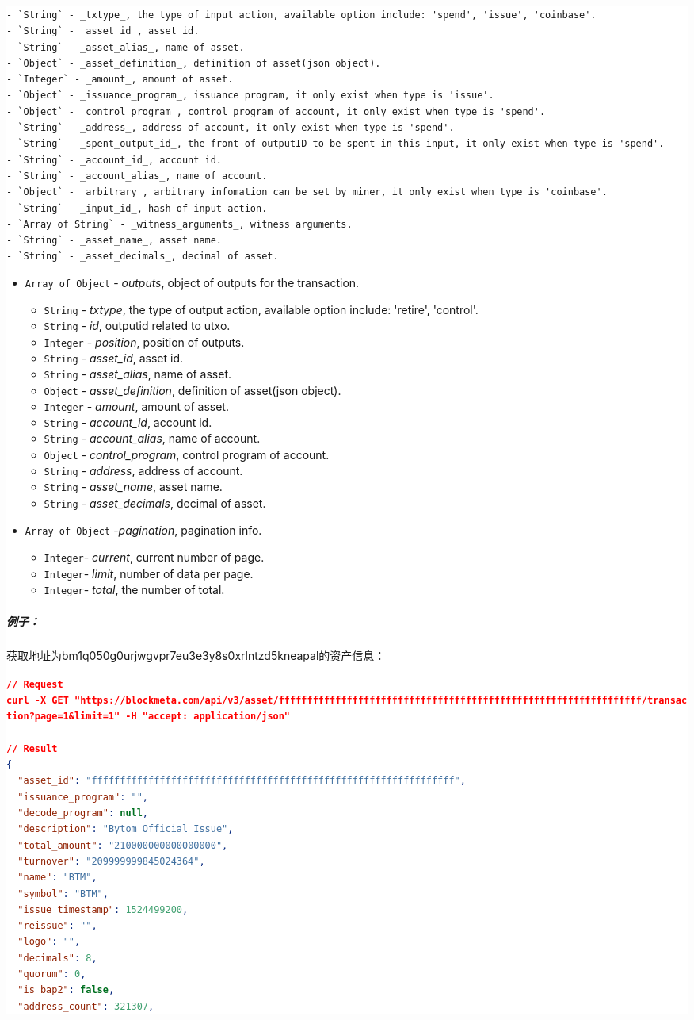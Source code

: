     - `String` - _txtype_, the type of input action, available option include: 'spend', 'issue', 'coinbase'.
    - `String` - _asset_id_, asset id.
    - `String` - _asset_alias_, name of asset.
    - `Object` - _asset_definition_, definition of asset(json object).
    - `Integer` - _amount_, amount of asset.
    - `Object` - _issuance_program_, issuance program, it only exist when type is 'issue'.
    - `Object` - _control_program_, control program of account, it only exist when type is 'spend'.
    - `String` - _address_, address of account, it only exist when type is 'spend'.
    - `String` - _spent_output_id_, the front of outputID to be spent in this input, it only exist when type is 'spend'.
    - `String` - _account_id_, account id.
    - `String` - _account_alias_, name of account.
    - `Object` - _arbitrary_, arbitrary infomation can be set by miner, it only exist when type is 'coinbase'.
    - `String` - _input_id_, hash of input action.
    - `Array of String` - _witness_arguments_, witness arguments.
    - `String` - _asset_name_, asset name.
    - `String` - _asset_decimals_, decimal of asset.
  - `Array of Object` - _outputs_, object of outputs for the transaction.

    - `String` - _txtype_, the type of output action, available option include: 'retire', 'control'.
    - `String` - _id_, outputid related to utxo.
    - `Integer` - _position_, position of outputs.
    - `String` - _asset_id_, asset id.
    - `String` - _asset_alias_, name of asset.
    - `Object` - _asset_definition_, definition of asset(json object).
    - `Integer` - _amount_, amount of asset.
    - `String` - _account_id_, account id.
    - `String` - _account_alias_, name of account.
    - `Object` - _control_program_, control program of account.
    - `String` - _address_, address of account.
    - `String` - _asset_name_, asset name.
    - `String` - _asset_decimals_, decimal of asset.
- `Array of Object` -_pagination_, pagination info.

  - `Integer`- _current_, current number of page.
  - `Integer`- _limit_, number of data per page.
  - `Integer`- _total_, the number of total.

##### 例子：

获取地址为bm1q050g0urjwgvpr7eu3e3y8s0xrlntzd5kneapal的资产信息：

```json
// Request
curl -X GET "https://blockmeta.com/api/v3/asset/ffffffffffffffffffffffffffffffffffffffffffffffffffffffffffffffff/transaction?page=1&limit=1" -H "accept: application/json"

// Result
{
  "asset_id": "ffffffffffffffffffffffffffffffffffffffffffffffffffffffffffffffff",
  "issuance_program": "",
  "decode_program": null,
  "description": "Bytom Official Issue",
  "total_amount": "210000000000000000",
  "turnover": "209999999845024364",
  "name": "BTM",
  "symbol": "BTM",
  "issue_timestamp": 1524499200,
  "reissue": "",
  "logo": "",
  "decimals": 8,
  "quorum": 0,
  "is_bap2": false,
  "address_count": 321307,
```